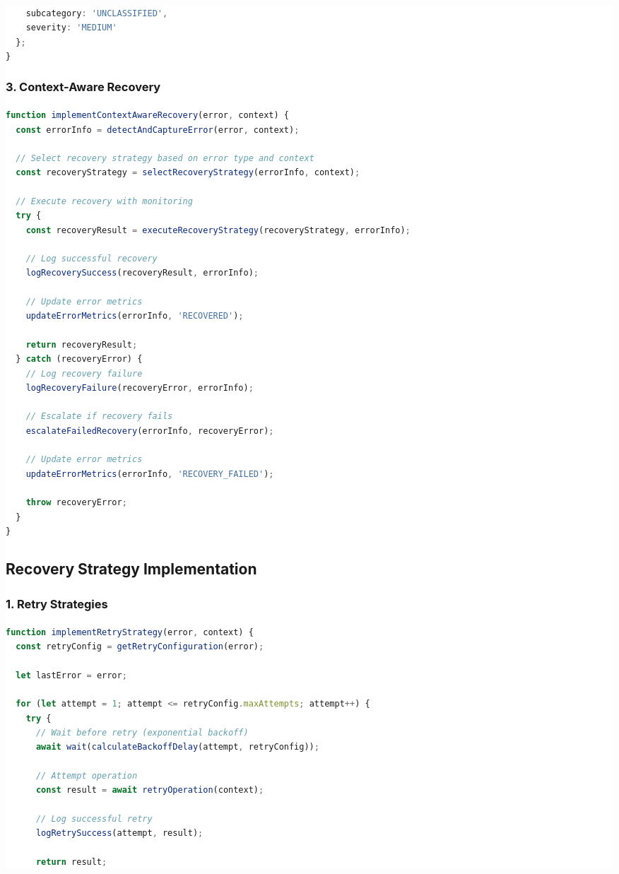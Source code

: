 ```javascript
    subcategory: 'UNCLASSIFIED',
    severity: 'MEDIUM'
  };
}
```

### 3. Context-Aware Recovery

```javascript
function implementContextAwareRecovery(error, context) {
  const errorInfo = detectAndCaptureError(error, context);

  // Select recovery strategy based on error type and context
  const recoveryStrategy = selectRecoveryStrategy(errorInfo, context);

  // Execute recovery with monitoring
  try {
    const recoveryResult = executeRecoveryStrategy(recoveryStrategy, errorInfo);

    // Log successful recovery
    logRecoverySuccess(recoveryResult, errorInfo);

    // Update error metrics
    updateErrorMetrics(errorInfo, 'RECOVERED');

    return recoveryResult;
  } catch (recoveryError) {
    // Log recovery failure
    logRecoveryFailure(recoveryError, errorInfo);

    // Escalate if recovery fails
    escalateFailedRecovery(errorInfo, recoveryError);

    // Update error metrics
    updateErrorMetrics(errorInfo, 'RECOVERY_FAILED');

    throw recoveryError;
  }
}
```

## Recovery Strategy Implementation

### 1. Retry Strategies

```javascript
function implementRetryStrategy(error, context) {
  const retryConfig = getRetryConfiguration(error);

  let lastError = error;

  for (let attempt = 1; attempt <= retryConfig.maxAttempts; attempt++) {
    try {
      // Wait before retry (exponential backoff)
      await wait(calculateBackoffDelay(attempt, retryConfig));

      // Attempt operation
      const result = await retryOperation(context);

      // Log successful retry
      logRetrySuccess(attempt, result);

      return result;
```